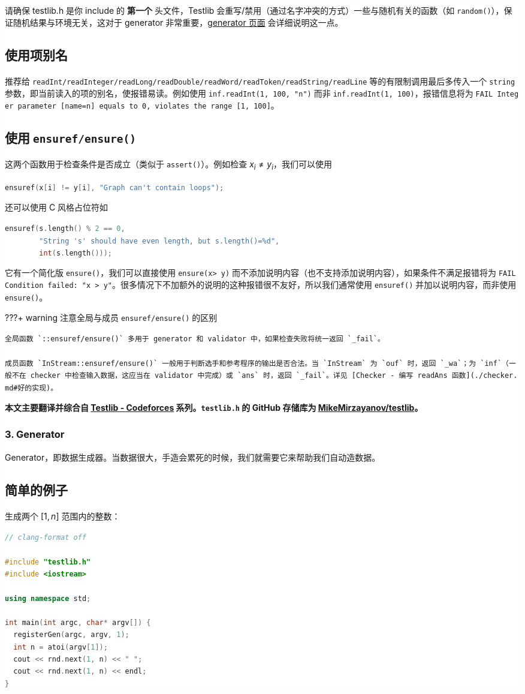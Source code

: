 请确保 testlib.h 是你 include 的 **第一个** 头文件，Testlib 会重写/禁用（通过名字冲突的方式）一些与随机有关的函数（如 `random()`），保证随机结果与环境无关，这对于 generator 非常重要，[generator 页面](./generator.md) 会详细说明这一点。

## 使用项别名

推荐给 `readInt/readInteger/readLong/readDouble/readWord/readToken/readString/readLine` 等的有限制调用最后多传入一个 `string` 参数，即当前读入的项的别名，使报错易读。例如使用 `inf.readInt(1, 100, "n")` 而非 `inf.readInt(1, 100)`，报错信息将为 `FAIL Integer parameter [name=n] equals to 0, violates the range [1, 100]`。

## 使用 `ensuref/ensure()`

这两个函数用于检查条件是否成立（类似于 `assert()`）。例如检查 $x_i \neq y_i$，我们可以使用

```cpp
ensuref(x[i] != y[i], "Graph can't contain loops");
```

还可以使用 C 风格占位符如

```cpp
ensuref(s.length() % 2 == 0,
        "String 's' should have even length, but s.length()=%d",
        int(s.length()));
```

它有一个简化版 `ensure()`，我们可以直接使用 `ensure(x> y)` 而不添加说明内容（也不支持添加说明内容），如果条件不满足报错将为 `FAIL Condition failed: "x > y"`。很多情况下不加额外的说明的这种报错很不友好，所以我们通常使用 `ensuref()` 并加以说明内容，而非使用 `ensure()`。

???+ warning
    注意全局与成员 `ensuref/ensure()` 的区别
    
    全局函数 `::ensuref/ensure()` 多用于 generator 和 validator 中，如果检查失败将统一返回 `_fail`。
    
    成员函数 `InStream::ensuref/ensure()` 一般用于判断选手和参考程序的输出是否合法。当 `InStream` 为 `ouf` 时，返回 `_wa`；为 `inf`（一般不在 checker 中检查输入数据，这应当在 validator 中完成）或 `ans` 时，返回 `_fail`。详见 [Checker - 编写 readAns 函数](./checker.md#好的实现)。

**本文主要翻译并综合自 [Testlib - Codeforces](https://codeforces.com/testlib) 系列。`testlib.h` 的 GitHub 存储库为 [MikeMirzayanov/testlib](https://github.com/MikeMirzayanov/testlib)。**

### 3. Generator
Generator，即数据生成器。当数据很大，手造会累死的时候，我们就需要它来帮助我们自动造数据。

## 简单的例子

生成两个 $[1,n]$ 范围内的整数：

```cpp
// clang-format off

#include "testlib.h"
#include <iostream>

using namespace std;

int main(int argc, char* argv[]) {
  registerGen(argc, argv, 1);
  int n = atoi(argv[1]);
  cout << rnd.next(1, n) << " ";
  cout << rnd.next(1, n) << endl;
}
```


[^ref1]: [Validators with testlib.h - Codeforces](https://codeforces.com/blog/entry/18426)
